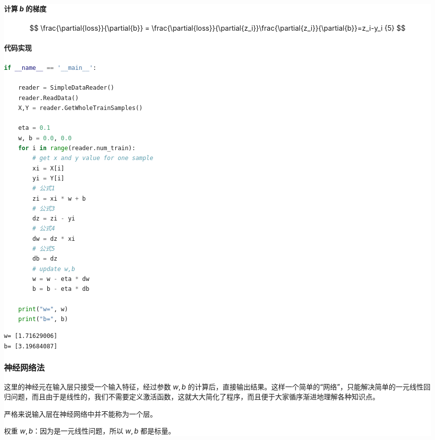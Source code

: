 #### 计算 $b$ 的梯度

$$
\frac{\partial{loss}}{\partial{b}} = \frac{\partial{loss}}{\partial{z_i}}\frac{\partial{z_i}}{\partial{b}}=z_i-y_i {5}
$$



#### 代码实现

```Python
if __name__ == '__main__':

    reader = SimpleDataReader()
    reader.ReadData()
    X,Y = reader.GetWholeTrainSamples()

    eta = 0.1
    w, b = 0.0, 0.0
    for i in range(reader.num_train):
        # get x and y value for one sample
        xi = X[i]
        yi = Y[i]
        # 公式1
        zi = xi * w + b
        # 公式3
        dz = zi - yi
        # 公式4
        dw = dz * xi
        # 公式5
        db = dz
        # update w,b
        w = w - eta * dw
        b = b - eta * db

    print("w=", w)    
    print("b=", b)
```

```
w= [1.71629006]
b= [3.19684087]
```



### 神经网络法

这里的神经元在输入层只接受一个输入特征，经过参数 $w,b$ 的计算后，直接输出结果。这样一个简单的“网络”，只能解决简单的一元线性回归问题，而且由于是线性的，我们不需要定义激活函数，这就大大简化了程序，而且便于大家循序渐进地理解各种知识点。

严格来说输入层在神经网络中并不能称为一个层。

权重 $w,b$：因为是一元线性问题，所以 $w,b$ 都是标量。
